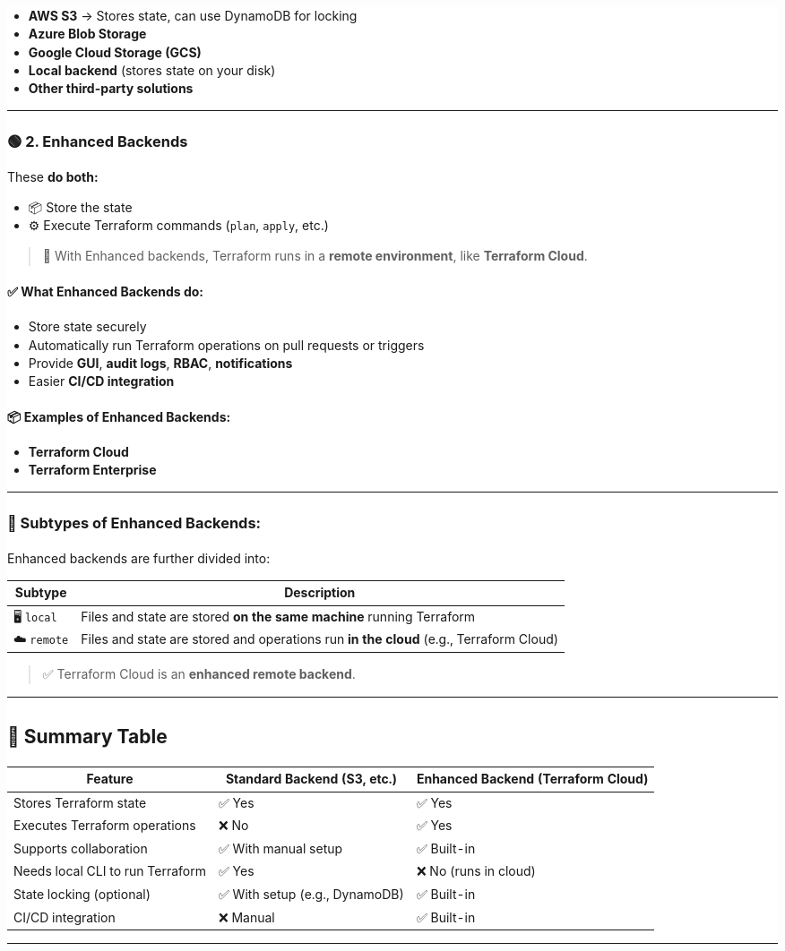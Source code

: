 * **AWS S3** → Stores state, can use DynamoDB for locking
* **Azure Blob Storage**
* **Google Cloud Storage (GCS)**
* **Local backend** (stores state on your disk)
* **Other third-party solutions**

---

### 🟢 **2. Enhanced Backends**

These **do both:**

* 📦 Store the state
* ⚙️ Execute Terraform commands (`plan`, `apply`, etc.)

> 🧠 With Enhanced backends, Terraform runs in a **remote environment**, like **Terraform Cloud**.

#### ✅ What Enhanced Backends do:

* Store state securely
* Automatically run Terraform operations on pull requests or triggers
* Provide **GUI**, **audit logs**, **RBAC**, **notifications**
* Easier **CI/CD integration**

#### 📦 Examples of Enhanced Backends:

* **Terraform Cloud**
* **Terraform Enterprise**

---

### 🔁 Subtypes of Enhanced Backends:

Enhanced backends are further divided into:

| Subtype     | Description                                                                            |
| ----------- | -------------------------------------------------------------------------------------- |
| 🖥️ `local` | Files and state are stored **on the same machine** running Terraform                   |
| ☁️ `remote` | Files and state are stored and operations run **in the cloud** (e.g., Terraform Cloud) |

> ✅ Terraform Cloud is an **enhanced remote backend**.

---

## 📌 Summary Table

| Feature                          | Standard Backend (S3, etc.)   | Enhanced Backend (Terraform Cloud) |
| -------------------------------- | ----------------------------- | ---------------------------------- |
| Stores Terraform state           | ✅ Yes                         | ✅ Yes                              |
| Executes Terraform operations    | ❌ No                          | ✅ Yes                              |
| Supports collaboration           | ✅ With manual setup           | ✅ Built-in                         |
| Needs local CLI to run Terraform | ✅ Yes                         | ❌ No (runs in cloud)               |
| State locking (optional)         | ✅ With setup (e.g., DynamoDB) | ✅ Built-in                         |
| CI/CD integration                | ❌ Manual                      | ✅ Built-in                         |

---